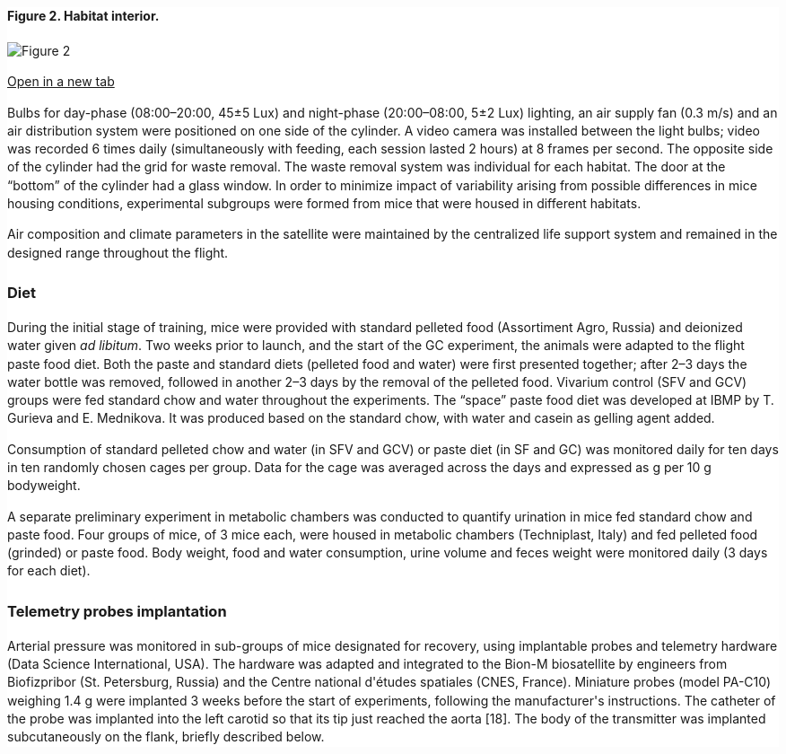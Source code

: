 #### Figure 2. Habitat interior.

![Figure
2](https://cdn.ncbi.nlm.nih.gov/pmc/blobs/fa56/4136787/baff4e1e20fe/pone.0104830.g002.jpg)

[Open in a new tab](figure/pone-0104830-g002/)

Bulbs for day-phase (08:00–20:00, 45±5 Lux) and night-phase (20:00–08:00, 5±2
Lux) lighting, an air supply fan (0.3 m/s) and an air distribution system were
positioned on one side of the cylinder. A video camera was installed between
the light bulbs; video was recorded 6 times daily (simultaneously with
feeding, each session lasted 2 hours) at 8 frames per second. The opposite
side of the cylinder had the grid for waste removal. The waste removal system
was individual for each habitat. The door at the “bottom” of the cylinder had
a glass window. In order to minimize impact of variability arising from
possible differences in mice housing conditions, experimental subgroups were
formed from mice that were housed in different habitats.

Air composition and climate parameters in the satellite were maintained by the
centralized life support system and remained in the designed range throughout
the flight.

### Diet

During the initial stage of training, mice were provided with standard
pelleted food (Assortiment Agro, Russia) and deionized water given _ad
libitum_. Two weeks prior to launch, and the start of the GC experiment, the
animals were adapted to the flight paste food diet. Both the paste and
standard diets (pelleted food and water) were first presented together; after
2–3 days the water bottle was removed, followed in another 2–3 days by the
removal of the pelleted food. Vivarium control (SFV and GCV) groups were fed
standard chow and water throughout the experiments. The “space” paste food
diet was developed at IBMP by T. Gurieva and E. Mednikova. It was produced
based on the standard chow, with water and casein as gelling agent added.

Consumption of standard pelleted chow and water (in SFV and GCV) or paste diet
(in SF and GC) was monitored daily for ten days in ten randomly chosen cages
per group. Data for the cage was averaged across the days and expressed as g
per 10 g bodyweight.

A separate preliminary experiment in metabolic chambers was conducted to
quantify urination in mice fed standard chow and paste food. Four groups of
mice, of 3 mice each, were housed in metabolic chambers (Techniplast, Italy)
and fed pelleted food (grinded) or paste food. Body weight, food and water
consumption, urine volume and feces weight were monitored daily (3 days for
each diet).

### Telemetry probes implantation

Arterial pressure was monitored in sub-groups of mice designated for recovery,
using implantable probes and telemetry hardware (Data Science International,
USA). The hardware was adapted and integrated to the Bion-M biosatellite by
engineers from Biofizpribor (St. Petersburg, Russia) and the Centre national
d'études spatiales (CNES, France). Miniature probes (model PA-C10) weighing
1.4 g were implanted 3 weeks before the start of experiments, following the
manufacturer's instructions. The catheter of the probe was implanted into the
left carotid so that its tip just reached the aorta [18]. The body of the
transmitter was implanted subcutaneously on the flank, briefly described
below.
